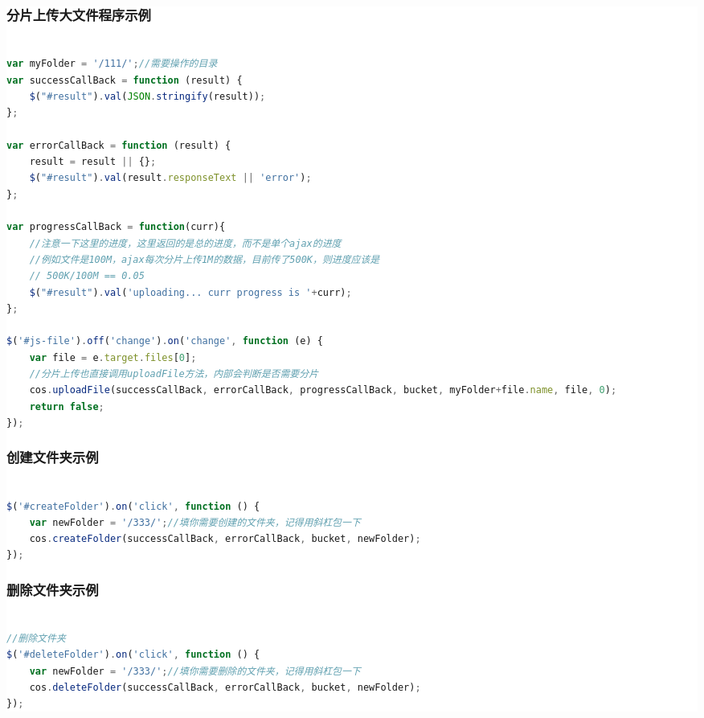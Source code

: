 
### 分片上传大文件程序示例

```js

var myFolder = '/111/';//需要操作的目录
var successCallBack = function (result) {
    $("#result").val(JSON.stringify(result));
};

var errorCallBack = function (result) {
    result = result || {};
    $("#result").val(result.responseText || 'error');
};

var progressCallBack = function(curr){
    //注意一下这里的进度，这里返回的是总的进度，而不是单个ajax的进度
    //例如文件是100M，ajax每次分片上传1M的数据，目前传了500K，则进度应该是
    // 500K/100M == 0.05
    $("#result").val('uploading... curr progress is '+curr);
};

$('#js-file').off('change').on('change', function (e) {
    var file = e.target.files[0];
    //分片上传也直接调用uploadFile方法，内部会判断是否需要分片
    cos.uploadFile(successCallBack, errorCallBack, progressCallBack, bucket, myFolder+file.name, file, 0);
    return false;
});

```

### 创建文件夹示例

```js

$('#createFolder').on('click', function () {
    var newFolder = '/333/';//填你需要创建的文件夹，记得用斜杠包一下
    cos.createFolder(successCallBack, errorCallBack, bucket, newFolder);
});

```


### 删除文件夹示例

```js

//删除文件夹
$('#deleteFolder').on('click', function () {
    var newFolder = '/333/';//填你需要删除的文件夹，记得用斜杠包一下
    cos.deleteFolder(successCallBack, errorCallBack, bucket, newFolder);
});

```
